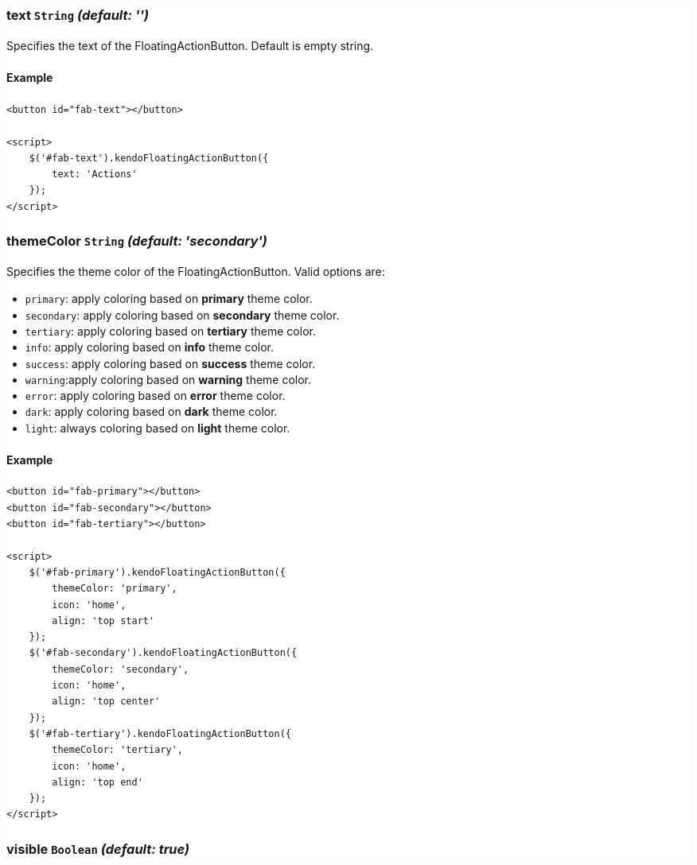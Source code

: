 ### text `String` *(default: '')*

Specifies the text of the FloatingActionButton. Default is empty string.

#### Example

    <button id="fab-text"></button>

	<script>
        $('#fab-text').kendoFloatingActionButton({
            text: 'Actions'
        });
    </script>

### themeColor `String` *(default: 'secondary')*

Specifies the theme color of the FloatingActionButton. Valid options are:

* `primary`:  apply coloring based on **primary** theme color.
* `secondary`: apply coloring based on **secondary** theme color.
* `tertiary`: apply coloring based on **tertiary** theme color.
* `info`: apply coloring based on **info** theme color.
* `success`: apply coloring based on **success** theme color.
* `warning`:apply coloring based on **warning** theme color.
* `error`: apply coloring based on **error** theme color.
* `dark`: apply coloring based on **dark** theme color.
* `light`: always coloring based on **light** theme color.

#### Example

    <button id="fab-primary"></button>
    <button id="fab-secondary"></button>
    <button id="fab-tertiary"></button>

    <script>
        $('#fab-primary').kendoFloatingActionButton({
            themeColor: 'primary',
            icon: 'home',
            align: 'top start'
        });
        $('#fab-secondary').kendoFloatingActionButton({
            themeColor: 'secondary',
            icon: 'home',
            align: 'top center'
        });
        $('#fab-tertiary').kendoFloatingActionButton({
            themeColor: 'tertiary',
            icon: 'home',
            align: 'top end'
        });
    </script>

### visible `Boolean` *(default: true)*
